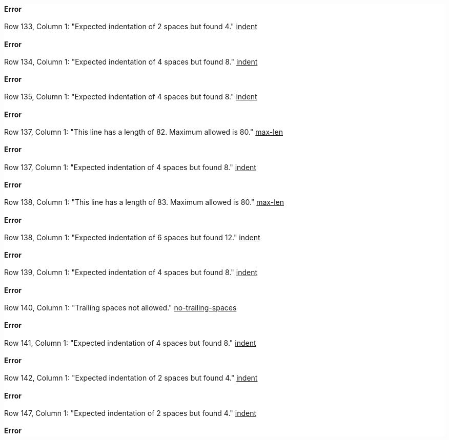 **Error**

Row 133, Column 1: "Expected indentation of 2 spaces but found 4." [indent](http://eslint.org/docs/rules/indent)

**Error**

Row 134, Column 1: "Expected indentation of 4 spaces but found 8." [indent](http://eslint.org/docs/rules/indent)

**Error**

Row 135, Column 1: "Expected indentation of 4 spaces but found 8." [indent](http://eslint.org/docs/rules/indent)

**Error**

Row 137, Column 1: "This line has a length of 82. Maximum allowed is 80." [max-len](http://eslint.org/docs/rules/max-len)

**Error**

Row 137, Column 1: "Expected indentation of 4 spaces but found 8." [indent](http://eslint.org/docs/rules/indent)

**Error**

Row 138, Column 1: "This line has a length of 83. Maximum allowed is 80." [max-len](http://eslint.org/docs/rules/max-len)

**Error**

Row 138, Column 1: "Expected indentation of 6 spaces but found 12." [indent](http://eslint.org/docs/rules/indent)

**Error**

Row 139, Column 1: "Expected indentation of 4 spaces but found 8." [indent](http://eslint.org/docs/rules/indent)

**Error**

Row 140, Column 1: "Trailing spaces not allowed." [no-trailing-spaces](http://eslint.org/docs/rules/no-trailing-spaces)

**Error**

Row 141, Column 1: "Expected indentation of 4 spaces but found 8." [indent](http://eslint.org/docs/rules/indent)

**Error**

Row 142, Column 1: "Expected indentation of 2 spaces but found 4." [indent](http://eslint.org/docs/rules/indent)

**Error**

Row 147, Column 1: "Expected indentation of 2 spaces but found 4." [indent](http://eslint.org/docs/rules/indent)

**Error**
